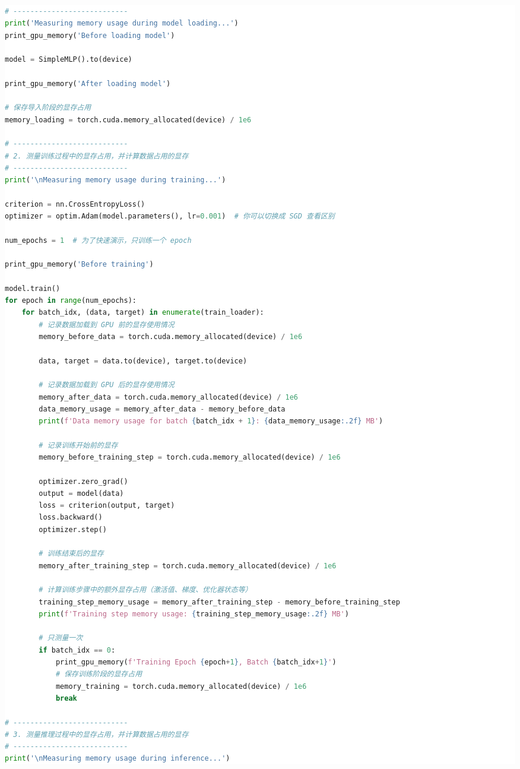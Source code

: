 ```python
# ---------------------------
print('Measuring memory usage during model loading...')
print_gpu_memory('Before loading model')

model = SimpleMLP().to(device)

print_gpu_memory('After loading model')

# 保存导入阶段的显存占用
memory_loading = torch.cuda.memory_allocated(device) / 1e6

# ---------------------------
# 2. 测量训练过程中的显存占用，并计算数据占用的显存
# ---------------------------
print('\nMeasuring memory usage during training...')

criterion = nn.CrossEntropyLoss()
optimizer = optim.Adam(model.parameters(), lr=0.001)  # 你可以切换成 SGD 查看区别

num_epochs = 1  # 为了快速演示，只训练一个 epoch

print_gpu_memory('Before training')

model.train()
for epoch in range(num_epochs):
    for batch_idx, (data, target) in enumerate(train_loader):
        # 记录数据加载到 GPU 前的显存使用情况
        memory_before_data = torch.cuda.memory_allocated(device) / 1e6
        
        data, target = data.to(device), target.to(device)
        
        # 记录数据加载到 GPU 后的显存使用情况
        memory_after_data = torch.cuda.memory_allocated(device) / 1e6
        data_memory_usage = memory_after_data - memory_before_data
        print(f'Data memory usage for batch {batch_idx + 1}: {data_memory_usage:.2f} MB')

        # 记录训练开始前的显存
        memory_before_training_step = torch.cuda.memory_allocated(device) / 1e6

        optimizer.zero_grad()
        output = model(data)
        loss = criterion(output, target)
        loss.backward()
        optimizer.step()
        
        # 训练结束后的显存
        memory_after_training_step = torch.cuda.memory_allocated(device) / 1e6

        # 计算训练步骤中的额外显存占用（激活值、梯度、优化器状态等）
        training_step_memory_usage = memory_after_training_step - memory_before_training_step
        print(f'Training step memory usage: {training_step_memory_usage:.2f} MB')

        # 只测量一次
        if batch_idx == 0:
            print_gpu_memory(f'Training Epoch {epoch+1}, Batch {batch_idx+1}')
            # 保存训练阶段的显存占用
            memory_training = torch.cuda.memory_allocated(device) / 1e6
            break

# ---------------------------
# 3. 测量推理过程中的显存占用，并计算数据占用的显存
# ---------------------------
print('\nMeasuring memory usage during inference...')
```